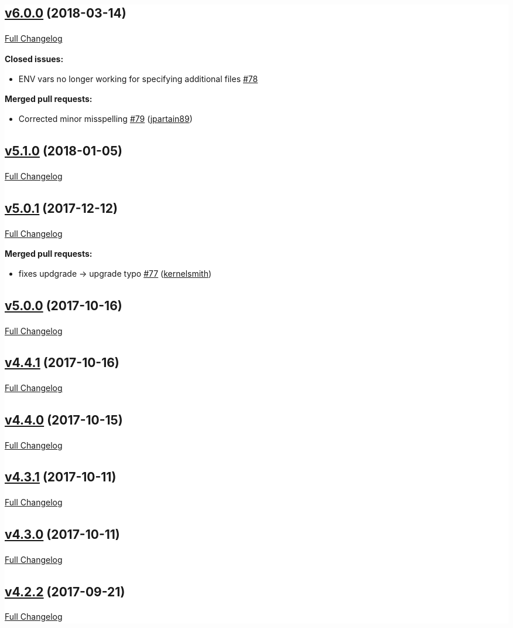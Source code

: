 ## [v6.0.0](https://github.com/rcmdnk/homebrew-file/tree/v6.0.0) (2018-03-14)
[Full Changelog](https://github.com/rcmdnk/homebrew-file/compare/v5.1.0...v6.0.0)

**Closed issues:**

- ENV vars no longer working for specifying additional files [\#78](https://github.com/rcmdnk/homebrew-file/issues/78)

**Merged pull requests:**

- Corrected minor misspelling [\#79](https://github.com/rcmdnk/homebrew-file/pull/79) ([jpartain89](https://github.com/jpartain89))

## [v5.1.0](https://github.com/rcmdnk/homebrew-file/tree/v5.1.0) (2018-01-05)
[Full Changelog](https://github.com/rcmdnk/homebrew-file/compare/v5.0.1...v5.1.0)

## [v5.0.1](https://github.com/rcmdnk/homebrew-file/tree/v5.0.1) (2017-12-12)
[Full Changelog](https://github.com/rcmdnk/homebrew-file/compare/v5.0.0...v5.0.1)

**Merged pull requests:**

- fixes updgrade -\> upgrade typo [\#77](https://github.com/rcmdnk/homebrew-file/pull/77) ([kernelsmith](https://github.com/kernelsmith))

## [v5.0.0](https://github.com/rcmdnk/homebrew-file/tree/v5.0.0) (2017-10-16)
[Full Changelog](https://github.com/rcmdnk/homebrew-file/compare/v4.4.1...v5.0.0)

## [v4.4.1](https://github.com/rcmdnk/homebrew-file/tree/v4.4.1) (2017-10-16)
[Full Changelog](https://github.com/rcmdnk/homebrew-file/compare/v4.4.0...v4.4.1)

## [v4.4.0](https://github.com/rcmdnk/homebrew-file/tree/v4.4.0) (2017-10-15)
[Full Changelog](https://github.com/rcmdnk/homebrew-file/compare/v4.3.1...v4.4.0)

## [v4.3.1](https://github.com/rcmdnk/homebrew-file/tree/v4.3.1) (2017-10-11)
[Full Changelog](https://github.com/rcmdnk/homebrew-file/compare/v4.3.0...v4.3.1)

## [v4.3.0](https://github.com/rcmdnk/homebrew-file/tree/v4.3.0) (2017-10-11)
[Full Changelog](https://github.com/rcmdnk/homebrew-file/compare/v4.2.2...v4.3.0)

## [v4.2.2](https://github.com/rcmdnk/homebrew-file/tree/v4.2.2) (2017-09-21)
[Full Changelog](https://github.com/rcmdnk/homebrew-file/compare/v4.2.1...v4.2.2)
